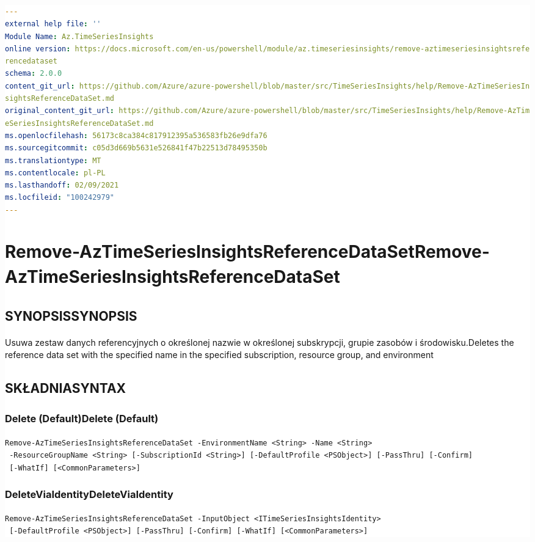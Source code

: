 ```yaml
---
external help file: ''
Module Name: Az.TimeSeriesInsights
online version: https://docs.microsoft.com/en-us/powershell/module/az.timeseriesinsights/remove-aztimeseriesinsightsreferencedataset
schema: 2.0.0
content_git_url: https://github.com/Azure/azure-powershell/blob/master/src/TimeSeriesInsights/help/Remove-AzTimeSeriesInsightsReferenceDataSet.md
original_content_git_url: https://github.com/Azure/azure-powershell/blob/master/src/TimeSeriesInsights/help/Remove-AzTimeSeriesInsightsReferenceDataSet.md
ms.openlocfilehash: 56173c8ca384c817912395a536583fb26e9dfa76
ms.sourcegitcommit: c05d3d669b5631e526841f47b22513d78495350b
ms.translationtype: MT
ms.contentlocale: pl-PL
ms.lasthandoff: 02/09/2021
ms.locfileid: "100242979"
---
```

# <span data-ttu-id="2e44a-101">Remove-AzTimeSeriesInsightsReferenceDataSet</span><span class="sxs-lookup"><span data-stu-id="2e44a-101">Remove-AzTimeSeriesInsightsReferenceDataSet</span></span>

## <span data-ttu-id="2e44a-102">SYNOPSIS</span><span class="sxs-lookup"><span data-stu-id="2e44a-102">SYNOPSIS</span></span>
<span data-ttu-id="2e44a-103">Usuwa zestaw danych referencyjnych o określonej nazwie w określonej subskrypcji, grupie zasobów i środowisku.</span><span class="sxs-lookup"><span data-stu-id="2e44a-103">Deletes the reference data set with the specified name in the specified subscription, resource group, and environment</span></span>

## <span data-ttu-id="2e44a-104">SKŁADNIA</span><span class="sxs-lookup"><span data-stu-id="2e44a-104">SYNTAX</span></span>

### <span data-ttu-id="2e44a-105">Delete (Default)</span><span class="sxs-lookup"><span data-stu-id="2e44a-105">Delete (Default)</span></span>
```
Remove-AzTimeSeriesInsightsReferenceDataSet -EnvironmentName <String> -Name <String>
 -ResourceGroupName <String> [-SubscriptionId <String>] [-DefaultProfile <PSObject>] [-PassThru] [-Confirm]
 [-WhatIf] [<CommonParameters>]
```

### <span data-ttu-id="2e44a-106">DeleteViaIdentity</span><span class="sxs-lookup"><span data-stu-id="2e44a-106">DeleteViaIdentity</span></span>
```
Remove-AzTimeSeriesInsightsReferenceDataSet -InputObject <ITimeSeriesInsightsIdentity>
 [-DefaultProfile <PSObject>] [-PassThru] [-Confirm] [-WhatIf] [<CommonParameters>]
```
